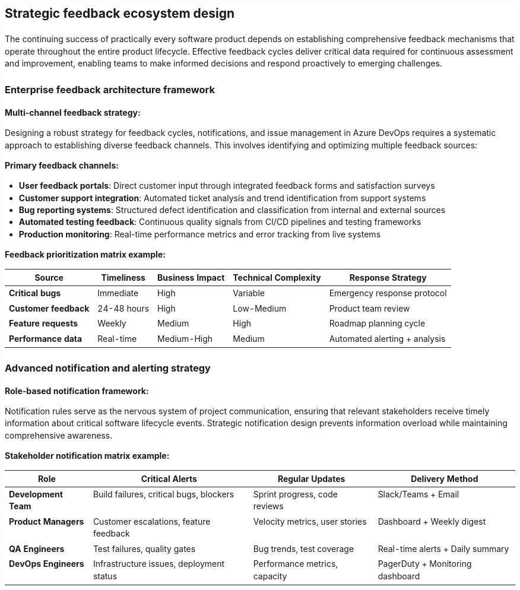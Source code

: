 ## Strategic feedback ecosystem design

The continuing success of practically every software product depends on establishing comprehensive feedback mechanisms that operate throughout the entire product lifecycle. Effective feedback cycles deliver critical data required for continuous assessment and improvement, enabling teams to make informed decisions and respond proactively to emerging challenges.

### Enterprise feedback architecture framework

**Multi-channel feedback strategy:**

Designing a robust strategy for feedback cycles, notifications, and issue management in Azure DevOps requires a systematic approach to establishing diverse feedback channels. This involves identifying and optimizing multiple feedback sources:

**Primary feedback channels:**

- **User feedback portals**: Direct customer input through integrated feedback forms and satisfaction surveys
- **Customer support integration**: Automated ticket analysis and trend identification from support systems
- **Bug reporting systems**: Structured defect identification and classification from internal and external sources
- **Automated testing feedback**: Continuous quality signals from CI/CD pipelines and testing frameworks
- **Production monitoring**: Real-time performance metrics and error tracking from live systems

**Feedback prioritization matrix example:**

| **Source**            | **Timeliness** | **Business Impact** | **Technical Complexity** | **Response Strategy**         |
| --------------------- | -------------- | ------------------- | ------------------------ | ----------------------------- |
| **Critical bugs**     | Immediate      | High                | Variable                 | Emergency response protocol   |
| **Customer feedback** | 24-48 hours    | High                | Low-Medium               | Product team review           |
| **Feature requests**  | Weekly         | Medium              | High                     | Roadmap planning cycle        |
| **Performance data**  | Real-time      | Medium-High         | Medium                   | Automated alerting + analysis |

### Advanced notification and alerting strategy

**Role-based notification framework:**

Notification rules serve as the nervous system of project communication, ensuring that relevant stakeholders receive timely information about critical software lifecycle events. Strategic notification design prevents information overload while maintaining comprehensive awareness.

**Stakeholder notification matrix example:**

| **Role**             | **Critical Alerts**                      | **Regular Updates**            | **Delivery Method**              |
| -------------------- | ---------------------------------------- | ------------------------------ | -------------------------------- |
| **Development Team** | Build failures, critical bugs, blockers  | Sprint progress, code reviews  | Slack/Teams + Email              |
| **Product Managers** | Customer escalations, feature feedback   | Velocity metrics, user stories | Dashboard + Weekly digest        |
| **QA Engineers**     | Test failures, quality gates             | Bug trends, test coverage      | Real-time alerts + Daily summary |
| **DevOps Engineers** | Infrastructure issues, deployment status | Performance metrics, capacity  | PagerDuty + Monitoring dashboard |
